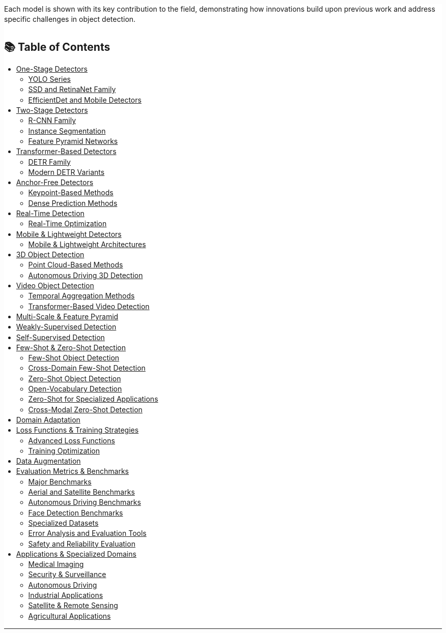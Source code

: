 Each model is shown with its key contribution to the field, demonstrating how innovations build upon previous work and address specific challenges in object detection.

## **📚 Table of Contents**

- [One-Stage Detectors](#one-stage-detectors)
  - [YOLO Series](#yolo-series-you-only-look-once)
  - [SSD and RetinaNet Family](#ssd-and-retinanet-family)
  - [EfficientDet and Mobile Detectors](#efficientdet-and-mobile-detectors)
- [Two-Stage Detectors](#two-stage-detectors)
  - [R-CNN Family](#r-cnn-family)
  - [Instance Segmentation](#instance-segmentation)
  - [Feature Pyramid Networks](#feature-pyramid-networks)
- [Transformer-Based Detectors](#transformer-based-detectors)
  - [DETR Family](#detr-family)
  - [Modern DETR Variants](#modern-detr-variants)
- [Anchor-Free Detectors](#anchor-free-detectors)
  - [Keypoint-Based Methods](#keypoint-based-methods)
  - [Dense Prediction Methods](#dense-prediction-methods)
- [Real-Time Detection](#real-time-detection)
  - [Real-Time Optimization](#real-time-optimization)
- [Mobile & Lightweight Detectors](#mobile--lightweight-detectors)
  - [Mobile & Lightweight Architectures](#mobile--lightweight-architectures)
- [3D Object Detection](#3d-object-detection)
  - [Point Cloud-Based Methods](#point-cloud-based-methods)
  - [Autonomous Driving 3D Detection](#autonomous-driving-3d-detection)
- [Video Object Detection](#video-object-detection)
  - [Temporal Aggregation Methods](#temporal-aggregation-methods)
  - [Transformer-Based Video Detection](#transformer-based-video-detection)
- [Multi-Scale & Feature Pyramid](#multi-scale--feature-pyramid)
- [Weakly-Supervised Detection](#weakly-supervised-detection)
- [Self-Supervised Detection](#self-supervised-detection)
- [Few-Shot & Zero-Shot Detection](#few-shot--zero-shot-detection)
  - [Few-Shot Object Detection](#few-shot-object-detection)
  - [Cross-Domain Few-Shot Detection](#cross-domain-few-shot-detection)
  - [Zero-Shot Object Detection](#zero-shot-object-detection)
  - [Open-Vocabulary Detection](#open-vocabulary-detection)
  - [Zero-Shot for Specialized Applications](#zero-shot-for-specialized-applications)
  - [Cross-Modal Zero-Shot Detection](#cross-modal-zero-shot-detection)
- [Domain Adaptation](#domain-adaptation)
- [Loss Functions & Training Strategies](#loss-functions--training-strategies)
  - [Advanced Loss Functions](#advanced-loss-functions)
  - [Training Optimization](#training-optimization)
- [Data Augmentation](#data-augmentation)
- [Evaluation Metrics & Benchmarks](#evaluation-metrics--benchmarks)
  - [Major Benchmarks](#major-benchmarks)
  - [Aerial and Satellite Benchmarks](#aerial-and-satellite-benchmarks)
  - [Autonomous Driving Benchmarks](#autonomous-driving-benchmarks)
  - [Face Detection Benchmarks](#face-detection-benchmarks)
  - [Specialized Datasets](#specialized-datasets)
  - [Error Analysis and Evaluation Tools](#error-analysis-and-evaluation-tools)
  - [Safety and Reliability Evaluation](#safety-and-reliability-evaluation)
- [Applications & Specialized Domains](#applications--specialized-domains)
  - [Medical Imaging](#medical-imaging)
  - [Security & Surveillance](#security--surveillance)
  - [Autonomous Driving](#autonomous-driving)
  - [Industrial Applications](#industrial-applications)
  - [Satellite & Remote Sensing](#satellite--remote-sensing)
  - [Agricultural Applications](#agricultural-applications)

---
